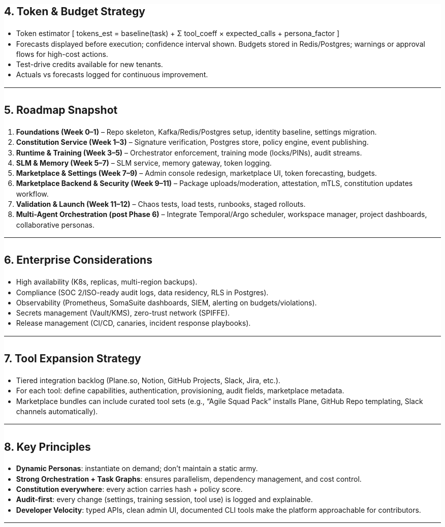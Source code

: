 
## 4. Token & Budget Strategy
- Token estimator 
  \[ tokens\_est = baseline(task) + Σ tool\_coeff × expected\_calls + persona\_factor \]
- Forecasts displayed before execution; confidence interval shown. Budgets stored in Redis/Postgres; warnings or approval flows for high-cost actions.
- Test-drive credits available for new tenants.
- Actuals vs forecasts logged for continuous improvement.

---

## 5. Roadmap Snapshot

1. **Foundations (Week 0–1)** – Repo skeleton, Kafka/Redis/Postgres setup, identity baseline, settings migration.
2. **Constitution Service (Week 1–3)** – Signature verification, Postgres store, policy engine, event publishing.
3. **Runtime & Training (Week 3–5)** – Orchestrator enforcement, training mode (locks/PINs), audit streams.
4. **SLM & Memory (Week 5–7)** – SLM service, memory gateway, token logging.
5. **Marketplace & Settings (Week 7–9)** – Admin console redesign, marketplace UI, token forecasting, budgets.
6. **Marketplace Backend & Security (Week 9–11)** – Package uploads/moderation, attestation, mTLS, constitution updates workflow.
7. **Validation & Launch (Week 11–12)** – Chaos tests, load tests, runbooks, staged rollouts.
8. **Multi-Agent Orchestration (post Phase 6)** – Integrate Temporal/Argo scheduler, workspace manager, project dashboards, collaborative personas.

---

## 6. Enterprise Considerations
- High availability (K8s, replicas, multi-region backups).
- Compliance (SOC 2/ISO-ready audit logs, data residency, RLS in Postgres).
- Observability (Prometheus, SomaSuite dashboards, SIEM, alerting on budgets/violations).
- Secrets management (Vault/KMS), zero-trust network (SPIFFE).
- Release management (CI/CD, canaries, incident response playbooks).

---

## 7. Tool Expansion Strategy
- Tiered integration backlog (Plane.so, Notion, GitHub Projects, Slack, Jira, etc.).
- For each tool: define capabilities, authentication, provisioning, audit fields, marketplace metadata.
- Marketplace bundles can include curated tool sets (e.g., “Agile Squad Pack” installs Plane, GitHub Repo templating, Slack channels automatically).

---

## 8. Key Principles
- **Dynamic Personas**: instantiate on demand; don’t maintain a static army.
- **Strong Orchestration + Task Graphs**: ensures parallelism, dependency management, and cost control.
- **Constitution everywhere**: every action carries hash + policy score.
- **Audit-first**: every change (settings, training session, tool use) is logged and explainable.
- **Developer Velocity**: typed APIs, clean admin UI, documented CLI tools make the platform approachable for contributors.

---